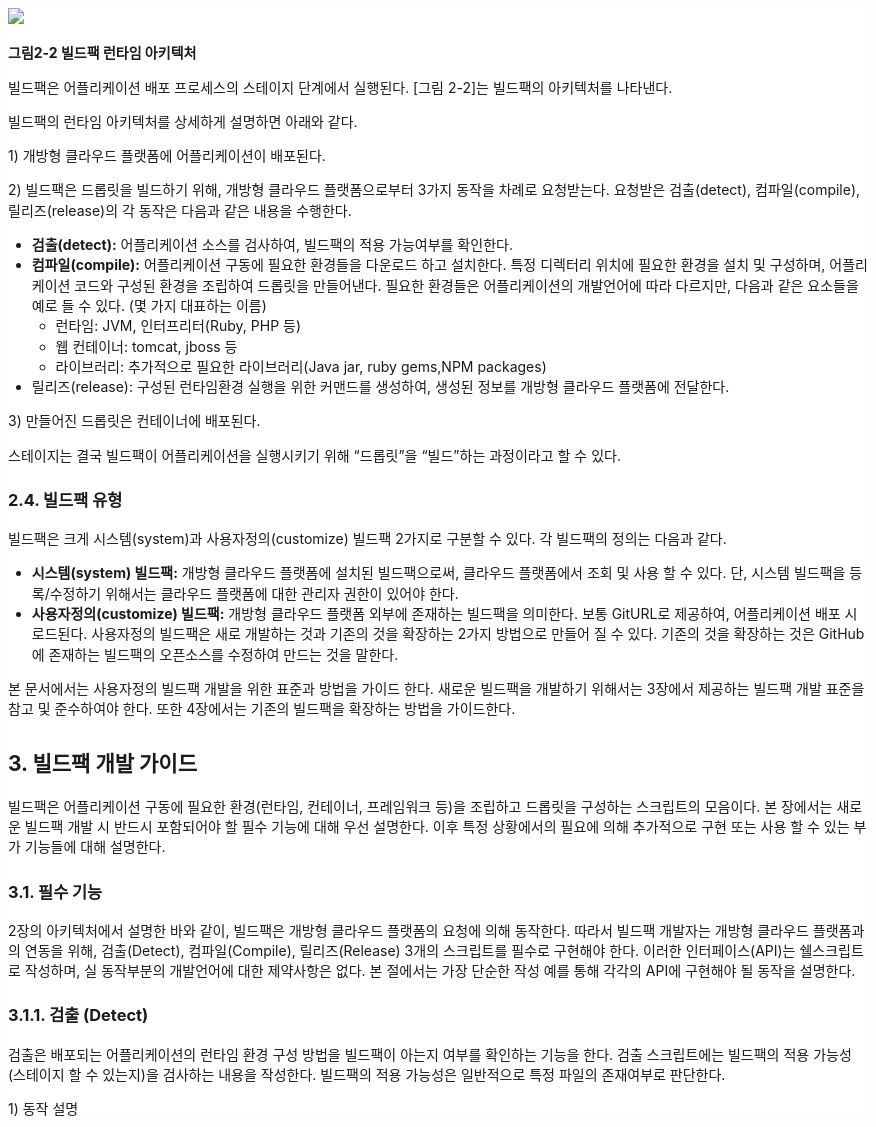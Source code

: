 ![](../../.gitbook/assets/buildpack_develope_guide_02.png)

**그림2-2 빌드팩 런타임 아키텍처**

빌드팩은 어플리케이션 배포 프로세스의 스테이지 단계에서 실행된다. \[그림 2-2\]는 빌드팩의 아키텍처를 나타낸다.

빌드팩의 런타임 아키텍처를 상세하게 설명하면 아래와 같다.

1\) 개방형 클라우드 플랫폼에 어플리케이션이 배포된다.

2\) 빌드팩은 드롭릿을 빌드하기 위해, 개방형 클라우드 플랫폼으로부터 3가지 동작을 차례로 요청받는다. 요청받은 검출\(detect\), 컴파일\(compile\), 릴리즈\(release\)의 각 동작은 다음과 같은 내용을 수행한다.

* **검출\(detect\):** 어플리케이션 소스를 검사하여, 빌드팩의 적용 가능여부를 확인한다.
* **컴파일\(compile\):** 어플리케이션 구동에 필요한 환경들을 다운로드 하고 설치한다. 특정 디렉터리 위치에 필요한 환경을 설치 및 구성하며, 어플리케이션 코드와 구성된 환경을 조립하여 드롭릿을 만들어낸다. 필요한 환경들은 어플리케이션의 개발언어에 따라 다르지만, 다음과 같은 요소들을 예로 들 수 있다. \(몇 가지 대표하는 이름\)
  * 런타임: JVM, 인터프리터\(Ruby, PHP 등\)
  * 웹 컨테이너: tomcat, jboss 등
  * 라이브러리: 추가적으로 필요한 라이브러리\(Java jar, ruby gems,NPM packages\)
* 릴리즈\(release\): 구성된 런타임환경 실행을 위한 커맨드를 생성하여, 생성된 정보를 개방형 클라우드 플랫폼에 전달한다.

3\) 만들어진 드롭릿은 컨테이너에 배포된다.

스테이지는 결국 빌드팩이 어플리케이션을 실행시키기 위해 “드롭릿”을 “빌드”하는 과정이라고 할 수 있다.

### 2.4. 빌드팩 유형

빌드팩은 크게 시스템\(system\)과 사용자정의\(customize\) 빌드팩 2가지로 구분할 수 있다. 각 빌드팩의 정의는 다음과 같다.

* **시스템\(system\) 빌드팩:** 개방형 클라우드 플랫폼에 설치된 빌드팩으로써, 클라우드 플랫폼에서 조회 및 사용 할 수 있다. 단, 시스템 빌드팩을 등록/수정하기 위해서는 클라우드 플랫폼에 대한 관리자 권한이 있어야 한다.
* **사용자정의\(customize\) 빌드팩:** 개방형 클라우드 플랫폼 외부에 존재하는 빌드팩을 의미한다. 보통 GitURL로 제공하여, 어플리케이션 배포 시 로드된다. 사용자정의 빌드팩은 새로 개발하는 것과 기존의 것을 확장하는 2가지 방법으로 만들어 질 수 있다. 기존의 것을 확장하는 것은 GitHub에 존재하는 빌드팩의 오픈소스를 수정하여 만드는 것을 말한다.

본 문서에서는 사용자정의 빌드팩 개발을 위한 표준과 방법을 가이드 한다. 새로운 빌드팩을 개발하기 위해서는 3장에서 제공하는 빌드팩 개발 표준을 참고 및 준수하여야 한다. 또한 4장에서는 기존의 빌드팩을 확장하는 방법을 가이드한다.

## 3. 빌드팩 개발 가이드

빌드팩은 어플리케이션 구동에 필요한 환경\(런타임, 컨테이너, 프레임워크 등\)을 조립하고 드롭릿을 구성하는 스크립트의 모음이다. 본 장에서는 새로운 빌드팩 개발 시 반드시 포함되어야 할 필수 기능에 대해 우선 설명한다. 이후 특정 상황에서의 필요에 의해 추가적으로 구현 또는 사용 할 수 있는 부가 기능들에 대해 설명한다.

### 3.1. 필수 기능

2장의 아키텍처에서 설명한 바와 같이, 빌드팩은 개방형 클라우드 플랫폼의 요청에 의해 동작한다. 따라서 빌드팩 개발자는 개방형 클라우드 플랫폼과의 연동을 위해, 검출\(Detect\), 컴파일\(Compile\), 릴리즈\(Release\) 3개의 스크립트를 필수로 구현해야 한다. 이러한 인터페이스\(API\)는 쉘스크립트로 작성하며, 실 동작부분의 개발언어에 대한 제약사항은 없다. 본 절에서는 가장 단순한 작성 예를 통해 각각의 API에 구현해야 될 동작을 설명한다.

### 3.1.1. 검출 \(Detect\)

검출은 배포되는 어플리케이션의 런타임 환경 구성 방법을 빌드팩이 아는지 여부를 확인하는 기능을 한다. 검출 스크립트에는 빌드팩의 적용 가능성\(스테이지 할 수 있는지\)을 검사하는 내용을 작성한다. 빌드팩의 적용 가능성은 일반적으로 특정 파일의 존재여부로 판단한다.

1\) 동작 설명
